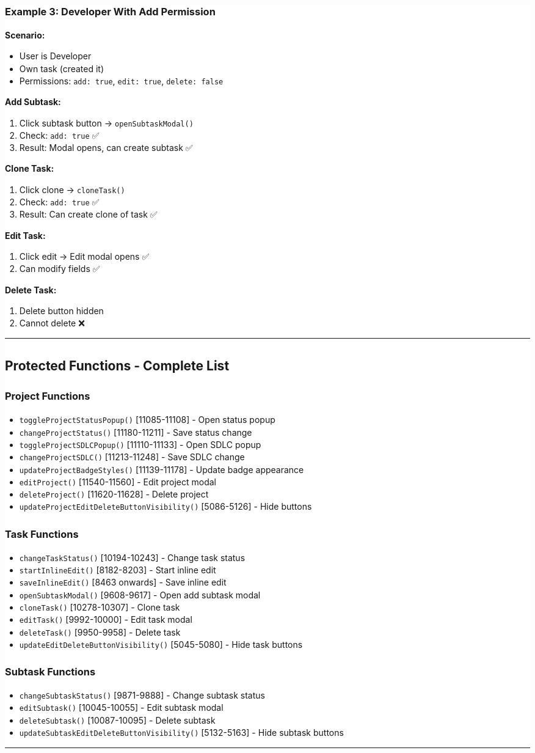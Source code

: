 
### Example 3: Developer With Add Permission

**Scenario:**
- User is Developer
- Own task (created it)
- Permissions: `add: true`, `edit: true`, `delete: false`

**Add Subtask:**
1. Click subtask button → `openSubtaskModal()`
2. Check: `add: true` ✅
3. Result: Modal opens, can create subtask ✅

**Clone Task:**
1. Click clone → `cloneTask()`
2. Check: `add: true` ✅
3. Result: Can create clone of task ✅

**Edit Task:**
1. Click edit → Edit modal opens ✅
2. Can modify fields ✅

**Delete Task:**
1. Delete button hidden
2. Cannot delete ❌

---

## Protected Functions - Complete List

### Project Functions
- `toggleProjectStatusPopup()` [11085-11108] - Open status popup
- `changeProjectStatus()` [11180-11211] - Save status change
- `toggleProjectSDLCPopup()` [11110-11133] - Open SDLC popup
- `changeProjectSDLC()` [11213-11248] - Save SDLC change
- `updateProjectBadgeStyles()` [11139-11178] - Update badge appearance
- `editProject()` [11540-11560] - Edit project modal
- `deleteProject()` [11620-11628] - Delete project
- `updateProjectEditDeleteButtonVisibility()` [5086-5126] - Hide buttons

### Task Functions
- `changeTaskStatus()` [10194-10243] - Change task status
- `startInlineEdit()` [8182-8203] - Start inline edit
- `saveInlineEdit()` [8463 onwards] - Save inline edit
- `openSubtaskModal()` [9608-9617] - Open add subtask modal
- `cloneTask()` [10278-10307] - Clone task
- `editTask()` [9992-10000] - Edit task modal
- `deleteTask()` [9950-9958] - Delete task
- `updateEditDeleteButtonVisibility()` [5045-5080] - Hide task buttons

### Subtask Functions
- `changeSubtaskStatus()` [9871-9888] - Change subtask status
- `editSubtask()` [10045-10055] - Edit subtask modal
- `deleteSubtask()` [10087-10095] - Delete subtask
- `updateSubtaskEditDeleteButtonVisibility()` [5132-5163] - Hide subtask buttons

---